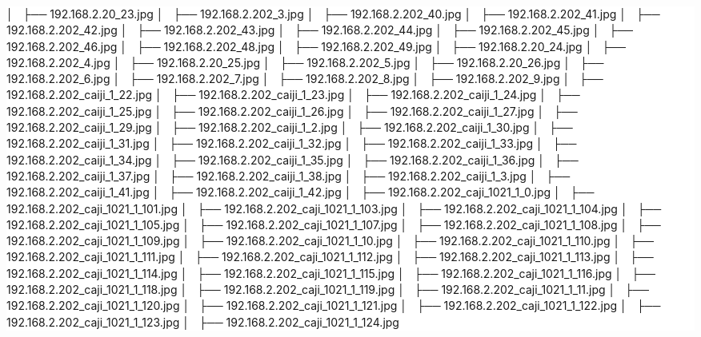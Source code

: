 │   ├── 192.168.2.20_23.jpg
│   ├── 192.168.2.202_3.jpg
│   ├── 192.168.2.202_40.jpg
│   ├── 192.168.2.202_41.jpg
│   ├── 192.168.2.202_42.jpg
│   ├── 192.168.2.202_43.jpg
│   ├── 192.168.2.202_44.jpg
│   ├── 192.168.2.202_45.jpg
│   ├── 192.168.2.202_46.jpg
│   ├── 192.168.2.202_48.jpg
│   ├── 192.168.2.202_49.jpg
│   ├── 192.168.2.20_24.jpg
│   ├── 192.168.2.202_4.jpg
│   ├── 192.168.2.20_25.jpg
│   ├── 192.168.2.202_5.jpg
│   ├── 192.168.2.20_26.jpg
│   ├── 192.168.2.202_6.jpg
│   ├── 192.168.2.202_7.jpg
│   ├── 192.168.2.202_8.jpg
│   ├── 192.168.2.202_9.jpg
│   ├── 192.168.2.202_caiji_1_22.jpg
│   ├── 192.168.2.202_caiji_1_23.jpg
│   ├── 192.168.2.202_caiji_1_24.jpg
│   ├── 192.168.2.202_caiji_1_25.jpg
│   ├── 192.168.2.202_caiji_1_26.jpg
│   ├── 192.168.2.202_caiji_1_27.jpg
│   ├── 192.168.2.202_caiji_1_29.jpg
│   ├── 192.168.2.202_caiji_1_2.jpg
│   ├── 192.168.2.202_caiji_1_30.jpg
│   ├── 192.168.2.202_caiji_1_31.jpg
│   ├── 192.168.2.202_caiji_1_32.jpg
│   ├── 192.168.2.202_caiji_1_33.jpg
│   ├── 192.168.2.202_caiji_1_34.jpg
│   ├── 192.168.2.202_caiji_1_35.jpg
│   ├── 192.168.2.202_caiji_1_36.jpg
│   ├── 192.168.2.202_caiji_1_37.jpg
│   ├── 192.168.2.202_caiji_1_38.jpg
│   ├── 192.168.2.202_caiji_1_3.jpg
│   ├── 192.168.2.202_caiji_1_41.jpg
│   ├── 192.168.2.202_caiji_1_42.jpg
│   ├── 192.168.2.202_caji_1021_1_0.jpg
│   ├── 192.168.2.202_caji_1021_1_101.jpg
│   ├── 192.168.2.202_caji_1021_1_103.jpg
│   ├── 192.168.2.202_caji_1021_1_104.jpg
│   ├── 192.168.2.202_caji_1021_1_105.jpg
│   ├── 192.168.2.202_caji_1021_1_107.jpg
│   ├── 192.168.2.202_caji_1021_1_108.jpg
│   ├── 192.168.2.202_caji_1021_1_109.jpg
│   ├── 192.168.2.202_caji_1021_1_10.jpg
│   ├── 192.168.2.202_caji_1021_1_110.jpg
│   ├── 192.168.2.202_caji_1021_1_111.jpg
│   ├── 192.168.2.202_caji_1021_1_112.jpg
│   ├── 192.168.2.202_caji_1021_1_113.jpg
│   ├── 192.168.2.202_caji_1021_1_114.jpg
│   ├── 192.168.2.202_caji_1021_1_115.jpg
│   ├── 192.168.2.202_caji_1021_1_116.jpg
│   ├── 192.168.2.202_caji_1021_1_118.jpg
│   ├── 192.168.2.202_caji_1021_1_119.jpg
│   ├── 192.168.2.202_caji_1021_1_11.jpg
│   ├── 192.168.2.202_caji_1021_1_120.jpg
│   ├── 192.168.2.202_caji_1021_1_121.jpg
│   ├── 192.168.2.202_caji_1021_1_122.jpg
│   ├── 192.168.2.202_caji_1021_1_123.jpg
│   ├── 192.168.2.202_caji_1021_1_124.jpg